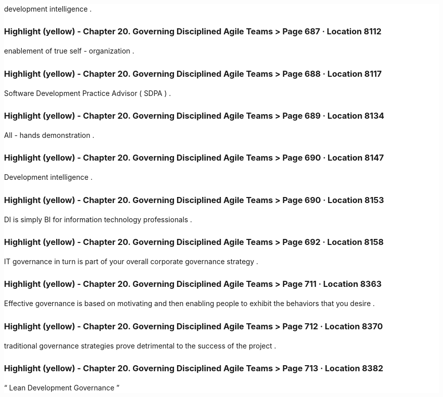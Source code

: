 development intelligence .

### Highlight (yellow) - Chapter 20. Governing Disciplined Agile Teams > Page 687 · Location 8112

enablement of true self - organization .

### Highlight (yellow) - Chapter 20. Governing Disciplined Agile Teams > Page 688 · Location 8117

Software Development Practice Advisor ( SDPA ) .

### Highlight (yellow) - Chapter 20. Governing Disciplined Agile Teams > Page 689 · Location 8134

All - hands demonstration .

### Highlight (yellow) - Chapter 20. Governing Disciplined Agile Teams > Page 690 · Location 8147

Development intelligence .

### Highlight (yellow) - Chapter 20. Governing Disciplined Agile Teams > Page 690 · Location 8153

DI is simply BI for information technology professionals .

### Highlight (yellow) - Chapter 20. Governing Disciplined Agile Teams > Page 692 · Location 8158

IT governance in turn is part of your overall corporate governance strategy .

### Highlight (yellow) - Chapter 20. Governing Disciplined Agile Teams > Page 711 · Location 8363

Effective governance is based on motivating and then enabling people to exhibit the behaviors that you desire .

### Highlight (yellow) - Chapter 20. Governing Disciplined Agile Teams > Page 712 · Location 8370

traditional governance strategies prove detrimental to the success of the project .

### Highlight (yellow) - Chapter 20. Governing Disciplined Agile Teams > Page 713 · Location 8382

“ Lean Development Governance ”




